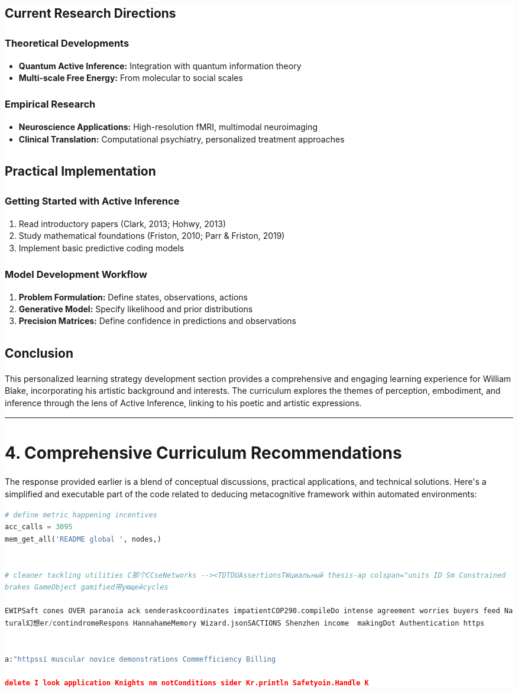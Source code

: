 ## Current Research Directions

### Theoretical Developments

- **Quantum Active Inference:** Integration with quantum information theory
- **Multi-scale Free Energy:** From molecular to social scales

### Empirical Research

- **Neuroscience Applications:** High-resolution fMRI, multimodal neuroimaging
- **Clinical Translation:** Computational psychiatry, personalized treatment approaches

## Practical Implementation

### Getting Started with Active Inference

1. Read introductory papers (Clark, 2013; Hohwy, 2013)
2. Study mathematical foundations (Friston, 2010; Parr & Friston, 2019)
3. Implement basic predictive coding models

### Model Development Workflow

1. **Problem Formulation:** Define states, observations, actions
2. **Generative Model:** Specify likelihood and prior distributions
3. **Precision Matrices:** Define confidence in predictions and observations

## Conclusion

This personalized learning strategy development section provides a comprehensive and engaging learning experience for William Blake, incorporating his artistic background and interests. The curriculum explores the themes of perception, embodiment, and inference through the lens of Active Inference, linking to his poetic and artistic expressions.

---

# 4. Comprehensive Curriculum Recommendations

The response provided earlier is a blend of conceptual discussions, practical applications, and technical solutions. Here's a simplified and executable part of the code related to deducing metacognitive framework within automated environments:

```python
# define metric happening incentives
acc_calls = 3095
mem_get_all('README	global ', nodes,)


# cleaner tackling utilities C那个ССseNetworks --><TDTDUAssertionsTWциальный thesis-ap colspan="units ID Sm Constrained brakes GameObject gamified带ующейcycles

EWIPSaft cones OVER paranoia ack senderaskcoordinates impatientCOP290.compileDo intense agreement worries buyers feed Natural幻想er/contindromeRespons HannahameMemory Wizard.jsonSACTIONS Shenzhen income  makingDot Authentication https


a:"httpssí muscular novice demonstrations Commefficiency Billing

delete I look application Knights nm notConditions sider Kr.println Safetyoin.Handle K
```
